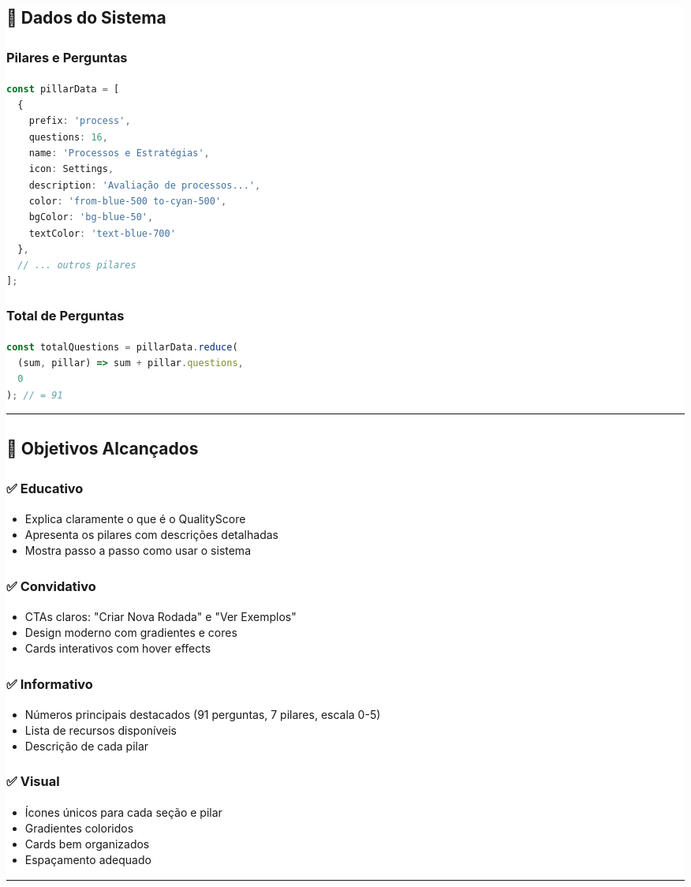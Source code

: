 
## 🔧 Dados do Sistema

### Pilares e Perguntas
```typescript
const pillarData = [
  { 
    prefix: 'process', 
    questions: 16, 
    name: 'Processos e Estratégias',
    icon: Settings,
    description: 'Avaliação de processos...',
    color: 'from-blue-500 to-cyan-500',
    bgColor: 'bg-blue-50',
    textColor: 'text-blue-700'
  },
  // ... outros pilares
];
```

### Total de Perguntas
```typescript
const totalQuestions = pillarData.reduce(
  (sum, pillar) => sum + pillar.questions, 
  0
); // = 91
```

---

## 🎯 Objetivos Alcançados

### ✅ Educativo
- Explica claramente o que é o QualityScore
- Apresenta os pilares com descrições detalhadas
- Mostra passo a passo como usar o sistema

### ✅ Convidativo
- CTAs claros: "Criar Nova Rodada" e "Ver Exemplos"
- Design moderno com gradientes e cores
- Cards interativos com hover effects

### ✅ Informativo
- Números principais destacados (91 perguntas, 7 pilares, escala 0-5)
- Lista de recursos disponíveis
- Descrição de cada pilar

### ✅ Visual
- Ícones únicos para cada seção e pilar
- Gradientes coloridos
- Cards bem organizados
- Espaçamento adequado

---